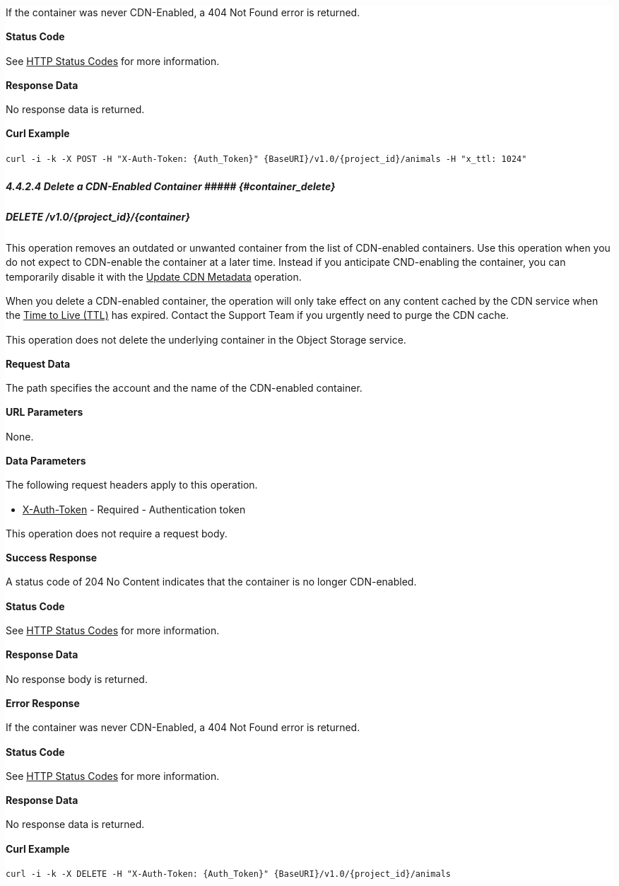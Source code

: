 If the container was never CDN-Enabled, a 404 Not Found error is returned.

**Status Code**

See [HTTP Status Codes](#http_codes) for more information.

**Response Data**

No response data is returned.

**Curl Example**

    curl -i -k -X POST -H "X-Auth-Token: {Auth_Token}" {BaseURI}/v1.0/{project_id}/animals -H "x_ttl: 1024"

##### 4.4.2.4 Delete a CDN-Enabled Container ##### {#container_delete}  
##### DELETE /v1.0/{project_id}/{container}

This operation removes an outdated or unwanted container from the list of CDN-enabled containers. Use this operation when you do not expect to CDN-enable the container at a later time. Instead if you anticipate CND-enabling the container, you can temporarily disable it with the [Update CDN Metadata](#container_post) operation.

When you delete a CDN-enabled container, the operation will only take effect on any content cached by the CDN service when the [Time to Live (TTL)](#ttl) has expired. Contact the Support Team if you urgently need to purge the CDN cache.

This operation does not delete the underlying container in the Object Storage service.

**Request Data**

The path specifies the account and the name of the CDN-enabled container.

**URL Parameters**

None.

**Data Parameters**

The following request headers apply to this operation.

* [X-Auth-Token](#x_auth_token_request) - Required - Authentication token

This operation does not require a request body.

**Success Response**

A status code of 204 No Content indicates that the container is no longer CDN-enabled.

**Status Code**

See [HTTP Status Codes](#http_codes) for more information.

**Response Data**

No response body is returned.

**Error Response**

If the container was never CDN-Enabled, a 404 Not Found error is returned.

**Status Code**

See [HTTP Status Codes](#http_codes) for more information.

**Response Data**

No response data is returned.

**Curl Example**

    curl -i -k -X DELETE -H "X-Auth-Token: {Auth_Token}" {BaseURI}/v1.0/{project_id}/animals
